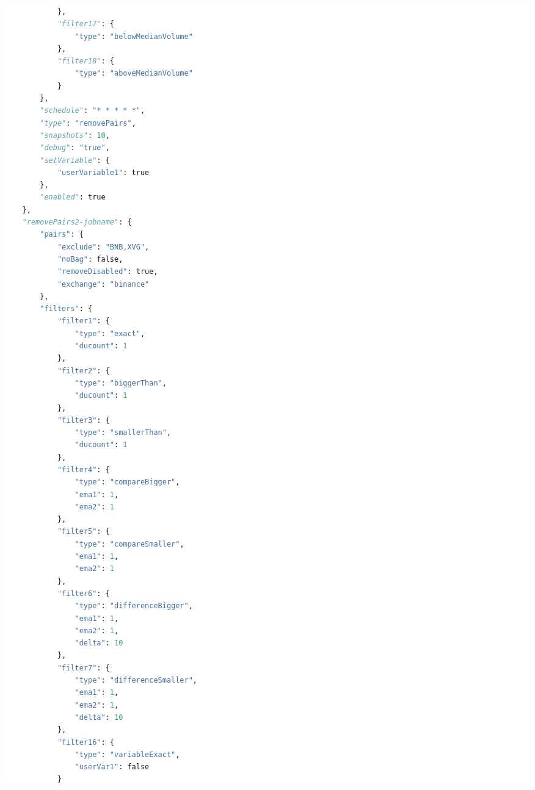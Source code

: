 ```python
			},
			"filter17": {
				"type": "belowMedianVolume"
			},
			"filter18": {
				"type": "aboveMedianVolume"
			}
		},
		"schedule": "* * * * *",
		"type": "removePairs",
		"snapshots": 10,
		"debug": "true",
		"setVariable": {
			"userVariable1": true
		},
		"enabled": true
	},
	"removePairs2-jobname": {
		"pairs": {
			"exclude": "BNB,XVG",
			"noBag": false,
			"removeDisabled": true,
			"exchange": "binance"
		},
		"filters": {
			"filter1": {
				"type": "exact",
				"ducount": 1
			},
			"filter2": {
				"type": "biggerThan",
				"ducount": 1
			},
			"filter3": {
				"type": "smallerThan",
				"ducount": 1
			},
			"filter4": {
				"type": "compareBigger",
				"ema1": 1,
				"ema2": 1
			},
			"filter5": {
				"type": "compareSmaller",
				"ema1": 1,
				"ema2": 1
			},
			"filter6": {
				"type": "differenceBigger",
				"ema1": 1,
				"ema2": 1,
				"delta": 10
			},
			"filter7": {
				"type": "differenceSmaller",
				"ema1": 1,
				"ema2": 1,
				"delta": 10
			},
			"filter16": {
				"type": "variableExact",
				"userVar1": false
			}
```